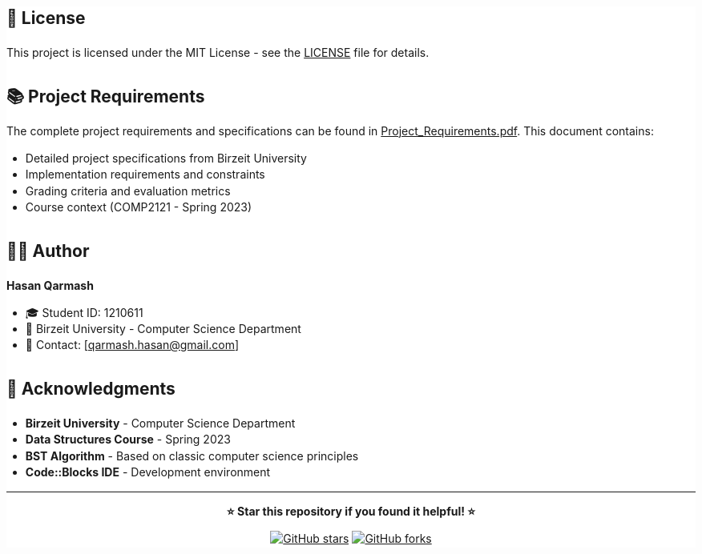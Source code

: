 ## 📄 License

This project is licensed under the MIT License - see the [LICENSE](LICENSE) file for details.

## 📚 Project Requirements

The complete project requirements and specifications can be found in [Project_Requirements.pdf](Project_Requirements.pdf). This document contains:
- Detailed project specifications from Birzeit University
- Implementation requirements and constraints  
- Grading criteria and evaluation metrics
- Course context (COMP2121 - Spring 2023)

## 👨‍💻 Author

**Hasan Qarmash**

- 🎓 Student ID: 1210611
- 🏫 Birzeit University - Computer Science Department
- 📧 Contact: [qarmash.hasan@gmail.com]

## 🙏 Acknowledgments

- **Birzeit University** - Computer Science Department
- **Data Structures Course** - Spring 2023
- **BST Algorithm** - Based on classic computer science principles
- **Code::Blocks IDE** - Development environment

---

<div align="center">

**⭐ Star this repository if you found it helpful! ⭐**

[![GitHub stars](https://img.shields.io/github/stars/HasanQarmash/student-management-BST.svg?style=social&label=Star)](https://github.com/HasanQarmash/student-management-BST)
[![GitHub forks](https://img.shields.io/github/forks/HasanQarmash/student-management-BST.svg?style=social&label=Fork)](https://github.com/HasanQarmash/student-management-BST/fork)

</div>
